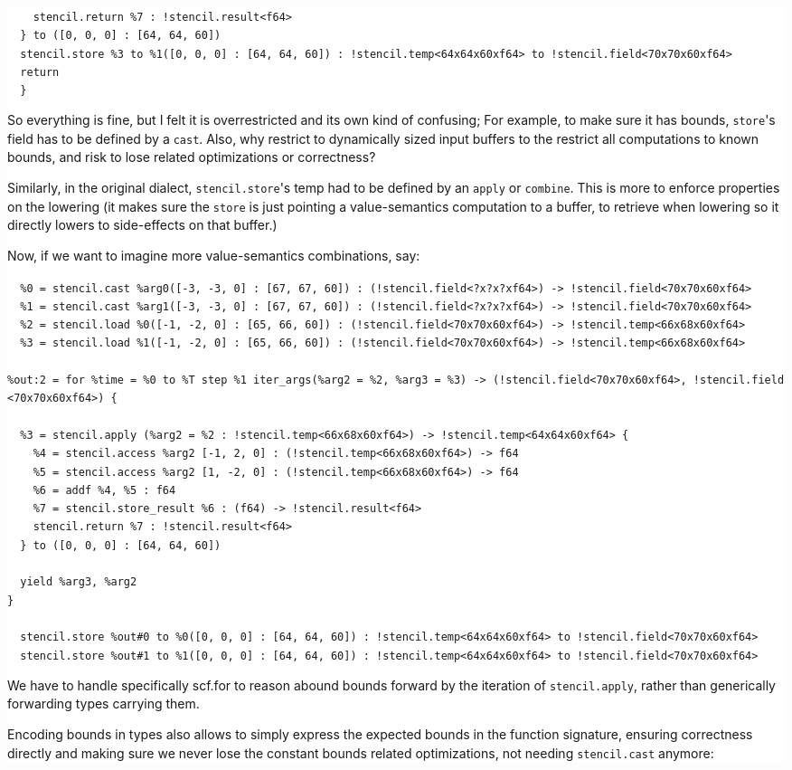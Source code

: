```mlir
    stencil.return %7 : !stencil.result<f64>
  } to ([0, 0, 0] : [64, 64, 60])
  stencil.store %3 to %1([0, 0, 0] : [64, 64, 60]) : !stencil.temp<64x64x60xf64> to !stencil.field<70x70x60xf64>
  return
  }
```

So everything is fine, but I felt it is overrestricted and its own kind of confusing;
For example, to make sure it has bounds, `store`'s field has to be defined by a `cast`.
Also, why restrict to dynamically sized input buffers to the restrict all computations to known bounds, and risk to lose related optimizations or correctness?

Similarly, in the original dialect, `stencil.store`'s temp had to be defined by an `apply` or `combine`. This is more to enforce properties on the lowering (it makes sure the `store` is just pointing a value-semantics computation to a buffer, to retrieve when lowering so it directly lowers to side-effects on that buffer.)

Now, if we want to imagine more value-semantics combinations, say:
```mlir
  %0 = stencil.cast %arg0([-3, -3, 0] : [67, 67, 60]) : (!stencil.field<?x?x?xf64>) -> !stencil.field<70x70x60xf64>
  %1 = stencil.cast %arg1([-3, -3, 0] : [67, 67, 60]) : (!stencil.field<?x?x?xf64>) -> !stencil.field<70x70x60xf64>
  %2 = stencil.load %0([-1, -2, 0] : [65, 66, 60]) : (!stencil.field<70x70x60xf64>) -> !stencil.temp<66x68x60xf64>
  %3 = stencil.load %1([-1, -2, 0] : [65, 66, 60]) : (!stencil.field<70x70x60xf64>) -> !stencil.temp<66x68x60xf64>

%out:2 = for %time = %0 to %T step %1 iter_args(%arg2 = %2, %arg3 = %3) -> (!stencil.field<70x70x60xf64>, !stencil.field<70x70x60xf64>) {

  %3 = stencil.apply (%arg2 = %2 : !stencil.temp<66x68x60xf64>) -> !stencil.temp<64x64x60xf64> {
    %4 = stencil.access %arg2 [-1, 2, 0] : (!stencil.temp<66x68x60xf64>) -> f64
    %5 = stencil.access %arg2 [1, -2, 0] : (!stencil.temp<66x68x60xf64>) -> f64
    %6 = addf %4, %5 : f64
    %7 = stencil.store_result %6 : (f64) -> !stencil.result<f64>
    stencil.return %7 : !stencil.result<f64>
  } to ([0, 0, 0] : [64, 64, 60])

  yield %arg3, %arg2
}

  stencil.store %out#0 to %0([0, 0, 0] : [64, 64, 60]) : !stencil.temp<64x64x60xf64> to !stencil.field<70x70x60xf64>
  stencil.store %out#1 to %1([0, 0, 0] : [64, 64, 60]) : !stencil.temp<64x64x60xf64> to !stencil.field<70x70x60xf64>
```

We have to handle specifically scf.for to reason abound bounds forward by the iteration of `stencil.apply`, rather than generically forwarding types carrying them.

Encoding bounds in types also allows to simply express the expected bounds in the function signature, ensuring correctness directly and making sure we never lose the constant bounds related optimizations, not needing `stencil.cast` anymore:
